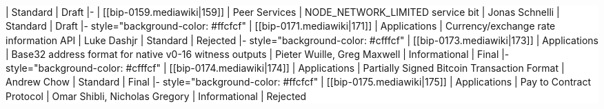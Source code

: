 | Standard
| Draft
|-
| [[bip-0159.mediawiki|159]]
| Peer Services
| NODE_NETWORK_LIMITED service bit
| Jonas Schnelli
| Standard
| Draft
|- style="background-color: #ffcfcf"
| [[bip-0171.mediawiki|171]]
| Applications
| Currency/exchange rate information API
| Luke Dashjr
| Standard
| Rejected
|- style="background-color: #cfffcf"
| [[bip-0173.mediawiki|173]]
| Applications
| Base32 address format for native v0-16 witness outputs
| Pieter Wuille, Greg Maxwell
| Informational
| Final
|- style="background-color: #cfffcf"
| [[bip-0174.mediawiki|174]]
| Applications
| Partially Signed Bitcoin Transaction Format
| Andrew Chow
| Standard
| Final
|- style="background-color: #ffcfcf"
| [[bip-0175.mediawiki|175]]
| Applications
| Pay to Contract Protocol
| Omar Shibli, Nicholas Gregory
| Informational
| Rejected